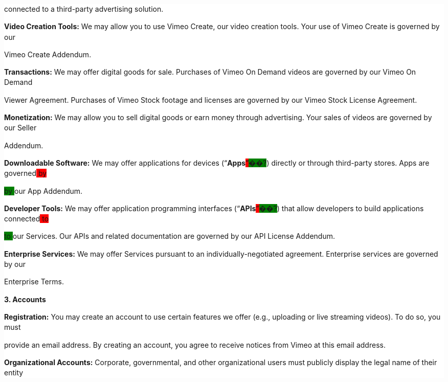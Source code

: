 
connected to a third-party advertising solution.


**Video Creation Tools:** We may allow you to use Vimeo Create, our video creation tools. Your use of Vimeo Create is governed by our


Vimeo Create Addendum.


**Transactions:** We may offer digital goods for sale. Purchases of Vimeo On Demand videos are governed by our Vimeo On Demand


Viewer Agreement. Purchases of Vimeo Stock footage and licenses are governed by our Vimeo Stock License Agreement.


**Monetization:** We may allow you to sell digital goods or earn money through advertising. Your sales of videos are governed by our Seller


Addendum.


**Downloadable Software:** We may offer applications for devices (“**Apps**<span style="background-color: red;">”</span><span style="background-color: green;">��?</span>) directly or through third-party stores. Apps are governed<span style="background-color: red;"> by</span>


<span style="background-color: green;">by </span>our App Addendum.<span style="background-color: red;">
</span>


**Developer Tools:** We may offer application programming interfaces (“**APIs**<span style="background-color: red;">”</span><span style="background-color: green;">��?</span>) that allow developers to build applications connected<span style="background-color: red;"> to</span>


<span style="background-color: green;">to </span>our Services. Our APIs and related documentation are governed by our API License Addendum.


**Enterprise Services:** We may offer Services pursuant to an individually-negotiated agreement. Enterprise services are governed by our<span style="background-color: green;">
</span>


Enterprise Terms.


**3. Accounts**


**Registration:** You may create an account to use certain features we offer (e.g., uploading or live streaming videos). To do so, you must


provide an email address. By creating an account, you agree to receive notices from Vimeo at this email address.


**Organizational Accounts:** Corporate, governmental, and other organizational users must publicly display the legal name of their entity
